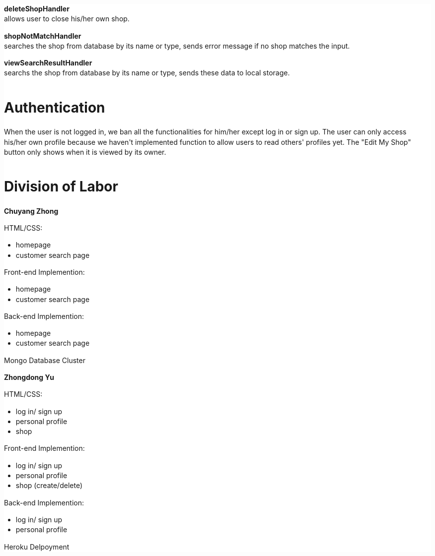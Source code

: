 **deleteShopHandler**<br>
allows user to close his/her own shop.

**shopNotMatchHandler**<br>
searches the shop from database by its name or type, sends error message if no shop matches the input.

**viewSearchResultHandler**<br>
searchs the shop from database by its name or type, sends these data to local storage.

# Authentication
When the user is not logged in, we ban all the functionalities for him/her except log in or sign up. The user can only access his/her own profile because we haven't implemented function to allow users to read others' profiles yet. The "Edit My Shop" button only shows when it is viewed by its owner.

# Division of Labor
**Chuyang Zhong**

HTML/CSS:

- homepage
- customer search page

Front-end Implemention:

- homepage
- customer search page

Back-end Implemention:

- homepage
- customer search page

Mongo Database Cluster


**Zhongdong Yu**

HTML/CSS:

- log in/ sign up
- personal profile
- shop

Front-end Implemention:

- log in/ sign up
- personal profile
- shop (create/delete)

Back-end Implemention:

- log in/ sign up
- personal profile

Heroku Delpoyment
